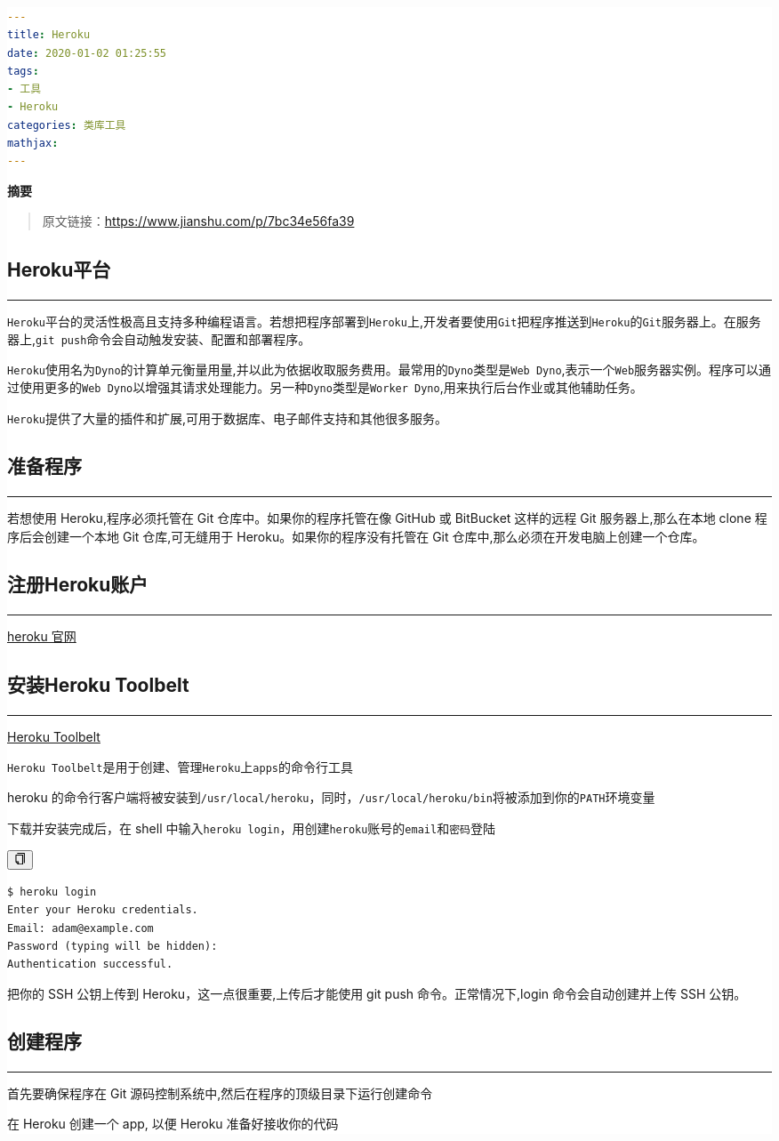 ```yaml
---
title: Heroku
date: 2020-01-02 01:25:55
tags:
- 工具
- Heroku
categories: 类库工具
mathjax:
---
```

**摘要**
> 原文链接：<https://www.jianshu.com/p/7bc34e56fa39>



<article class="_2rhmJa"><h2>Heroku平台</h2>
<hr>
<p><code>Heroku</code>平台的灵活性极高且支持多种编程语言。若想把程序部署到<code>Heroku</code>上,开发者要使用<code>Git</code>把程序推送到<code>Heroku</code>的<code>Git</code>服务器上。在服务器上,<code>git push</code>命令会自动触发安装、配置和部署程序。</p>
<p><code>Heroku</code>使用名为<code>Dyno</code>的计算单元衡量用量,并以此为依据收取服务费用。最常用的<code>Dyno</code>类型是<code>Web Dyno</code>,表示一个<code>Web</code>服务器实例。程序可以通过使用更多的<code>Web Dyno</code>以增强其请求处理能力。另一种<code>Dyno</code>类型是<code>Worker Dyno</code>,用来执行后台作业或其他辅助任务。</p>
<p><code>Heroku</code>提供了大量的插件和扩展,可用于数据库、电子邮件支持和其他很多服务。</p>
<h2>准备程序</h2>
<hr>
<p>若想使用 Heroku,程序必须托管在 Git 仓库中。如果你的程序托管在像 GitHub 或 BitBucket 这样的远程 Git 服务器上,那么在本地 clone 程序后会创建一个本地 Git 仓库,可无缝用于 Heroku。如果你的程序没有托管在 Git 仓库中,那么必须在开发电脑上创建一个仓库。</p>
<h2>注册Heroku账户</h2>
<hr>
<p><a href="https://link.jianshu.com?t=https://www.heroku.com/" target="_blank" rel="nofollow">heroku 官网</a></p>
<h2>安装Heroku Toolbelt</h2>
<hr>
<p><a href="https://link.jianshu.com?t=https://toolbelt.heroku.com/" target="_blank" rel="nofollow">Heroku Toolbelt</a></p>
<p><code>Heroku Toolbelt</code>是用于创建、管理<code>Heroku</code>上<code>apps</code>的命令行工具</p>
<p>heroku 的命令行客户端将被安装到<code>/usr/local/heroku</code>，同时，<code>/usr/local/heroku/bin</code>将被添加到你的<code>PATH</code>环境变量</p>
<p>下载并安装完成后，在 shell 中输入<code>heroku login</code>，用创建<code>heroku</code>账号的<code>email</code>和<code>密码</code>登陆</p>
<div class="_2Uzcx_"><button class="VJbwyy" type="button" aria-label="复制代码"><i aria-label="icon: copy" class="anticon anticon-copy"><svg viewBox="64 64 896 896" focusable="false" class="" data-icon="copy" width="1em" height="1em" fill="currentColor" aria-hidden="true"><path d="M832 64H296c-4.4 0-8 3.6-8 8v56c0 4.4 3.6 8 8 8h496v688c0 4.4 3.6 8 8 8h56c4.4 0 8-3.6 8-8V96c0-17.7-14.3-32-32-32zM704 192H192c-17.7 0-32 14.3-32 32v530.7c0 8.5 3.4 16.6 9.4 22.6l173.3 173.3c2.2 2.2 4.7 4 7.4 5.5v1.9h4.2c3.5 1.3 7.2 2 11 2H704c17.7 0 32-14.3 32-32V224c0-17.7-14.3-32-32-32zM350 856.2L263.9 770H350v86.2zM664 888H414V746c0-22.1-17.9-40-40-40H232V264h432v624z"></path></svg></i></button><pre class="line-numbers  language-ruby"><code class="  language-ruby">$ heroku login
<span class="token constant">Enter</span> your <span class="token constant">Heroku</span> credentials<span class="token punctuation">.</span>
<span class="token constant">Email</span><span class="token punctuation">:</span> adam<span class="token variable">@example</span><span class="token punctuation">.</span>com
<span class="token constant">Password</span> <span class="token punctuation">(</span>typing will be hidden<span class="token punctuation">)</span><span class="token punctuation">:</span>
<span class="token constant">Authentication</span> successful<span class="token punctuation">.</span>
<span aria-hidden="true" class="line-numbers-rows"><span></span><span></span><span></span><span></span><span></span></span></code></pre></div>
<p>把你的 SSH 公钥上传到 Heroku，这一点很重要,上传后才能使用 git push 命令。正常情况下,login 命令会自动创建并上传 SSH 公钥。</p>
<h2>创建程序</h2>
<hr>
<p>首先要确保程序在 Git 源码控制系统中,然后在程序的顶级目录下运行创建命令</p>
<p>在 Heroku 创建一个 app, 以便 Heroku 准备好接收你的代码</p>
<blockquote>